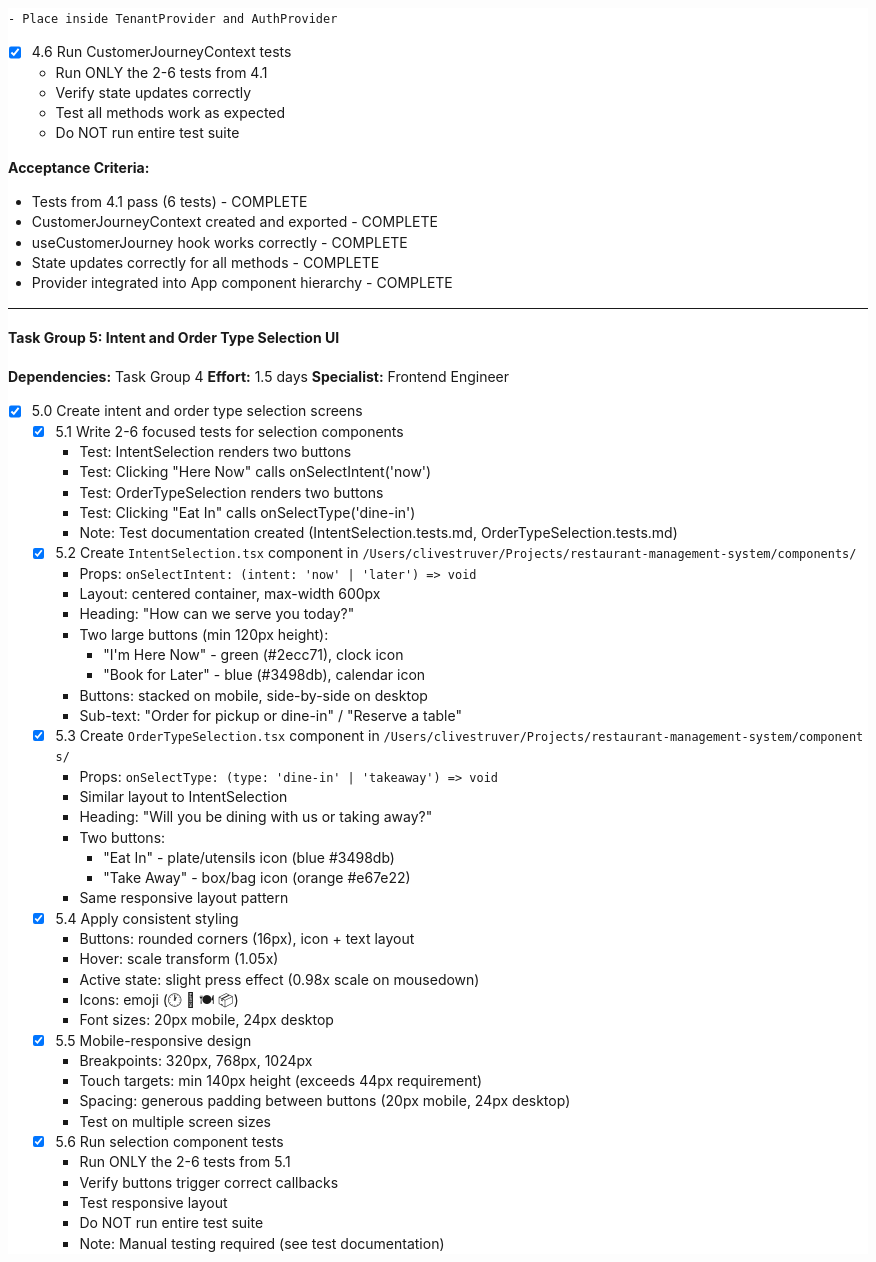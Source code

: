     - Place inside TenantProvider and AuthProvider
  - [x] 4.6 Run CustomerJourneyContext tests
    - Run ONLY the 2-6 tests from 4.1
    - Verify state updates correctly
    - Test all methods work as expected
    - Do NOT run entire test suite

**Acceptance Criteria:**
- Tests from 4.1 pass (6 tests) - COMPLETE
- CustomerJourneyContext created and exported - COMPLETE
- useCustomerJourney hook works correctly - COMPLETE
- State updates correctly for all methods - COMPLETE
- Provider integrated into App component hierarchy - COMPLETE

---

#### Task Group 5: Intent and Order Type Selection UI
**Dependencies:** Task Group 4
**Effort:** 1.5 days
**Specialist:** Frontend Engineer

- [x] 5.0 Create intent and order type selection screens
  - [x] 5.1 Write 2-6 focused tests for selection components
    - Test: IntentSelection renders two buttons
    - Test: Clicking "Here Now" calls onSelectIntent('now')
    - Test: OrderTypeSelection renders two buttons
    - Test: Clicking "Eat In" calls onSelectType('dine-in')
    - Note: Test documentation created (IntentSelection.tests.md, OrderTypeSelection.tests.md)
  - [x] 5.2 Create `IntentSelection.tsx` component in `/Users/clivestruver/Projects/restaurant-management-system/components/`
    - Props: `onSelectIntent: (intent: 'now' | 'later') => void`
    - Layout: centered container, max-width 600px
    - Heading: "How can we serve you today?"
    - Two large buttons (min 120px height):
      - "I'm Here Now" - green (#2ecc71), clock icon
      - "Book for Later" - blue (#3498db), calendar icon
    - Buttons: stacked on mobile, side-by-side on desktop
    - Sub-text: "Order for pickup or dine-in" / "Reserve a table"
  - [x] 5.3 Create `OrderTypeSelection.tsx` component in `/Users/clivestruver/Projects/restaurant-management-system/components/`
    - Props: `onSelectType: (type: 'dine-in' | 'takeaway') => void`
    - Similar layout to IntentSelection
    - Heading: "Will you be dining with us or taking away?"
    - Two buttons:
      - "Eat In" - plate/utensils icon (blue #3498db)
      - "Take Away" - box/bag icon (orange #e67e22)
    - Same responsive layout pattern
  - [x] 5.4 Apply consistent styling
    - Buttons: rounded corners (16px), icon + text layout
    - Hover: scale transform (1.05x)
    - Active state: slight press effect (0.98x scale on mousedown)
    - Icons: emoji (🕐 📅 🍽️ 📦)
    - Font sizes: 20px mobile, 24px desktop
  - [x] 5.5 Mobile-responsive design
    - Breakpoints: 320px, 768px, 1024px
    - Touch targets: min 140px height (exceeds 44px requirement)
    - Spacing: generous padding between buttons (20px mobile, 24px desktop)
    - Test on multiple screen sizes
  - [x] 5.6 Run selection component tests
    - Run ONLY the 2-6 tests from 5.1
    - Verify buttons trigger correct callbacks
    - Test responsive layout
    - Do NOT run entire test suite
    - Note: Manual testing required (see test documentation)
